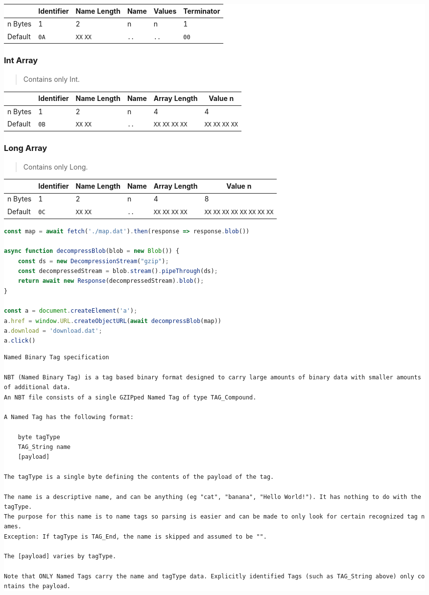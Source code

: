 |         | Identifier | Name Length | Name | Values | Terminator |
|---------|------------|-------------|------|--------|------------|
| n Bytes | 1          | 2           | n    | n      | 1          |
| Default | `0A`       | `XX` `XX`   | `..` | `..`   | `00`       |

### Int Array
> Contains only Int.

|         | Identifier | Name Length | Name | Array Length        | Value n             |
|---------|------------|-------------|------|---------------------|---------------------|
| n Bytes | 1          | 2           | n    | 4                   | 4                   |
| Default | `0B`       | `XX` `XX`   | `..` | `XX` `XX` `XX` `XX` | `XX` `XX` `XX` `XX` |

### Long Array
> Contains only Long.

|         | Identifier | Name Length | Name | Array Length        | Value n                                 |
|---------|------------|-------------|------|---------------------|-----------------------------------------|
| n Bytes | 1          | 2           | n    | 4                   | 8                                       |
| Default | `0C`       | `XX` `XX`   | `..` | `XX` `XX` `XX` `XX` | `XX` `XX` `XX` `XX` `XX` `XX` `XX` `XX` |

```js
const map = await fetch('./map.dat').then(response => response.blob())

async function decompressBlob(blob = new Blob()) {
    const ds = new DecompressionStream("gzip");
    const decompressedStream = blob.stream().pipeThrough(ds);
    return await new Response(decompressedStream).blob();
}

const a = document.createElement('a');
a.href = window.URL.createObjectURL(await decompressBlob(map))
a.download = 'download.dat';
a.click()
```

```txt
Named Binary Tag specification

NBT (Named Binary Tag) is a tag based binary format designed to carry large amounts of binary data with smaller amounts of additional data.
An NBT file consists of a single GZIPped Named Tag of type TAG_Compound.

A Named Tag has the following format:

    byte tagType
    TAG_String name
    [payload]
    
The tagType is a single byte defining the contents of the payload of the tag.

The name is a descriptive name, and can be anything (eg "cat", "banana", "Hello World!"). It has nothing to do with the tagType.
The purpose for this name is to name tags so parsing is easier and can be made to only look for certain recognized tag names.
Exception: If tagType is TAG_End, the name is skipped and assumed to be "".

The [payload] varies by tagType.

Note that ONLY Named Tags carry the name and tagType data. Explicitly identified Tags (such as TAG_String above) only contains the payload. 

```